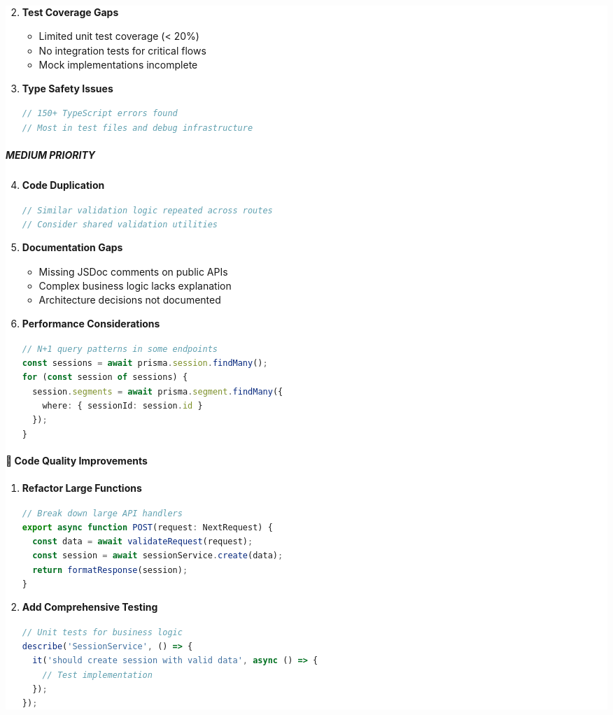 2. **Test Coverage Gaps**
   - Limited unit test coverage (< 20%)
   - No integration tests for critical flows
   - Mock implementations incomplete

3. **Type Safety Issues**
   ```typescript
   // 150+ TypeScript errors found
   // Most in test files and debug infrastructure
   ```

##### MEDIUM PRIORITY

4. **Code Duplication**
   ```typescript
   // Similar validation logic repeated across routes
   // Consider shared validation utilities
   ```

5. **Documentation Gaps**
   - Missing JSDoc comments on public APIs
   - Complex business logic lacks explanation
   - Architecture decisions not documented

6. **Performance Considerations**
   ```typescript
   // N+1 query patterns in some endpoints
   const sessions = await prisma.session.findMany();
   for (const session of sessions) {
     session.segments = await prisma.segment.findMany({
       where: { sessionId: session.id }
     });
   }
   ```

#### 🔧 Code Quality Improvements

1. **Refactor Large Functions**
   ```typescript
   // Break down large API handlers
   export async function POST(request: NextRequest) {
     const data = await validateRequest(request);
     const session = await sessionService.create(data);
     return formatResponse(session);
   }
   ```

2. **Add Comprehensive Testing**
   ```typescript
   // Unit tests for business logic
   describe('SessionService', () => {
     it('should create session with valid data', async () => {
       // Test implementation
     });
   });
   ```
